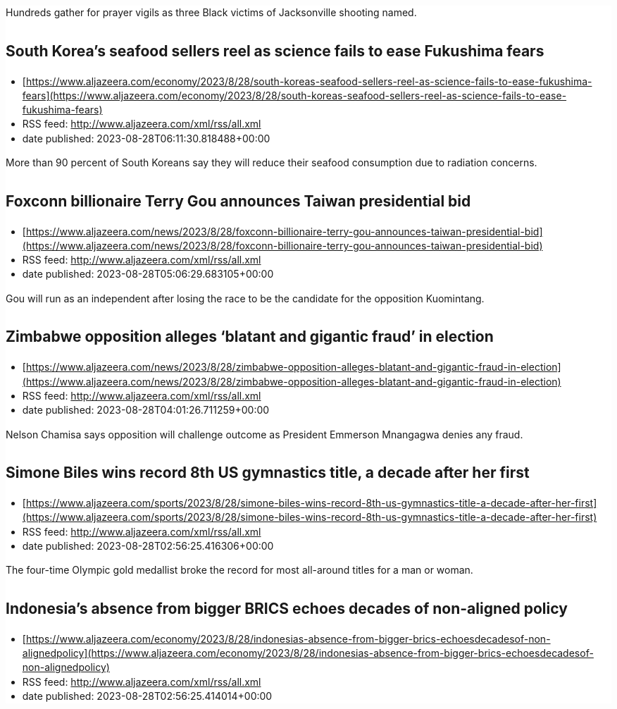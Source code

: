 Hundreds gather for prayer vigils as three Black victims of Jacksonville shooting named.

## South Korea’s seafood sellers reel as science fails to ease Fukushima fears
 - [https://www.aljazeera.com/economy/2023/8/28/south-koreas-seafood-sellers-reel-as-science-fails-to-ease-fukushima-fears](https://www.aljazeera.com/economy/2023/8/28/south-koreas-seafood-sellers-reel-as-science-fails-to-ease-fukushima-fears)
 - RSS feed: http://www.aljazeera.com/xml/rss/all.xml
 - date published: 2023-08-28T06:11:30.818488+00:00

More than 90 percent of South Koreans say they will reduce their seafood consumption due to radiation concerns.

## Foxconn billionaire Terry Gou announces Taiwan presidential bid
 - [https://www.aljazeera.com/news/2023/8/28/foxconn-billionaire-terry-gou-announces-taiwan-presidential-bid](https://www.aljazeera.com/news/2023/8/28/foxconn-billionaire-terry-gou-announces-taiwan-presidential-bid)
 - RSS feed: http://www.aljazeera.com/xml/rss/all.xml
 - date published: 2023-08-28T05:06:29.683105+00:00

Gou will run as an independent after losing the race to be the candidate for the opposition Kuomintang.

## Zimbabwe opposition alleges ‘blatant and gigantic fraud’ in election
 - [https://www.aljazeera.com/news/2023/8/28/zimbabwe-opposition-alleges-blatant-and-gigantic-fraud-in-election](https://www.aljazeera.com/news/2023/8/28/zimbabwe-opposition-alleges-blatant-and-gigantic-fraud-in-election)
 - RSS feed: http://www.aljazeera.com/xml/rss/all.xml
 - date published: 2023-08-28T04:01:26.711259+00:00

Nelson Chamisa says opposition will challenge outcome as President Emmerson Mnangagwa denies any fraud.

## Simone Biles wins record 8th US gymnastics title, a decade after her first
 - [https://www.aljazeera.com/sports/2023/8/28/simone-biles-wins-record-8th-us-gymnastics-title-a-decade-after-her-first](https://www.aljazeera.com/sports/2023/8/28/simone-biles-wins-record-8th-us-gymnastics-title-a-decade-after-her-first)
 - RSS feed: http://www.aljazeera.com/xml/rss/all.xml
 - date published: 2023-08-28T02:56:25.416306+00:00

The four-time Olympic gold medallist broke the record for most all-around titles for a man or woman.

## Indonesia’s absence from bigger BRICS echoes decades of non-aligned policy
 - [https://www.aljazeera.com/economy/2023/8/28/indonesias-absence-from-bigger-brics-echoesdecadesof-non-alignedpolicy](https://www.aljazeera.com/economy/2023/8/28/indonesias-absence-from-bigger-brics-echoesdecadesof-non-alignedpolicy)
 - RSS feed: http://www.aljazeera.com/xml/rss/all.xml
 - date published: 2023-08-28T02:56:25.414014+00:00
